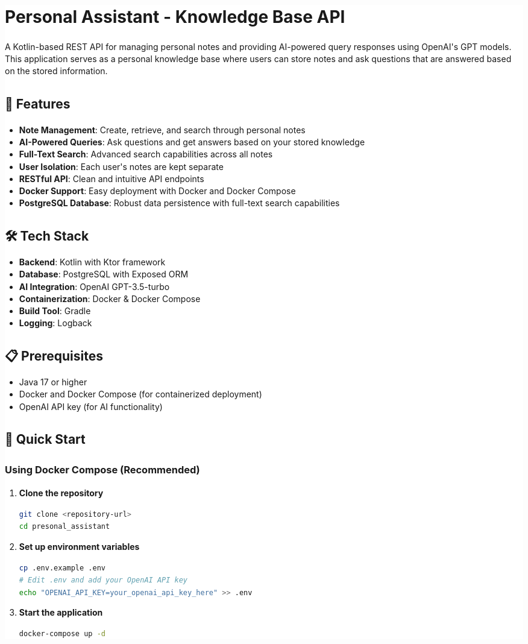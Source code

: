 # Personal Assistant - Knowledge Base API

A Kotlin-based REST API for managing personal notes and providing AI-powered query responses using OpenAI's GPT models. This application serves as a personal knowledge base where users can store notes and ask questions that are answered based on the stored information.

## 🚀 Features

- **Note Management**: Create, retrieve, and search through personal notes
- **AI-Powered Queries**: Ask questions and get answers based on your stored knowledge
- **Full-Text Search**: Advanced search capabilities across all notes
- **User Isolation**: Each user's notes are kept separate
- **RESTful API**: Clean and intuitive API endpoints
- **Docker Support**: Easy deployment with Docker and Docker Compose
- **PostgreSQL Database**: Robust data persistence with full-text search capabilities

## 🛠️ Tech Stack

- **Backend**: Kotlin with Ktor framework
- **Database**: PostgreSQL with Exposed ORM
- **AI Integration**: OpenAI GPT-3.5-turbo
- **Containerization**: Docker & Docker Compose
- **Build Tool**: Gradle
- **Logging**: Logback

## 📋 Prerequisites

- Java 17 or higher
- Docker and Docker Compose (for containerized deployment)
- OpenAI API key (for AI functionality)

## 🚀 Quick Start

### Using Docker Compose (Recommended)

1. **Clone the repository**
   ```bash
   git clone <repository-url>
   cd presonal_assistant
   ```

2. **Set up environment variables**
   ```bash
   cp .env.example .env
   # Edit .env and add your OpenAI API key
   echo "OPENAI_API_KEY=your_openai_api_key_here" >> .env
   ```

3. **Start the application**
   ```bash
   docker-compose up -d
   ```
